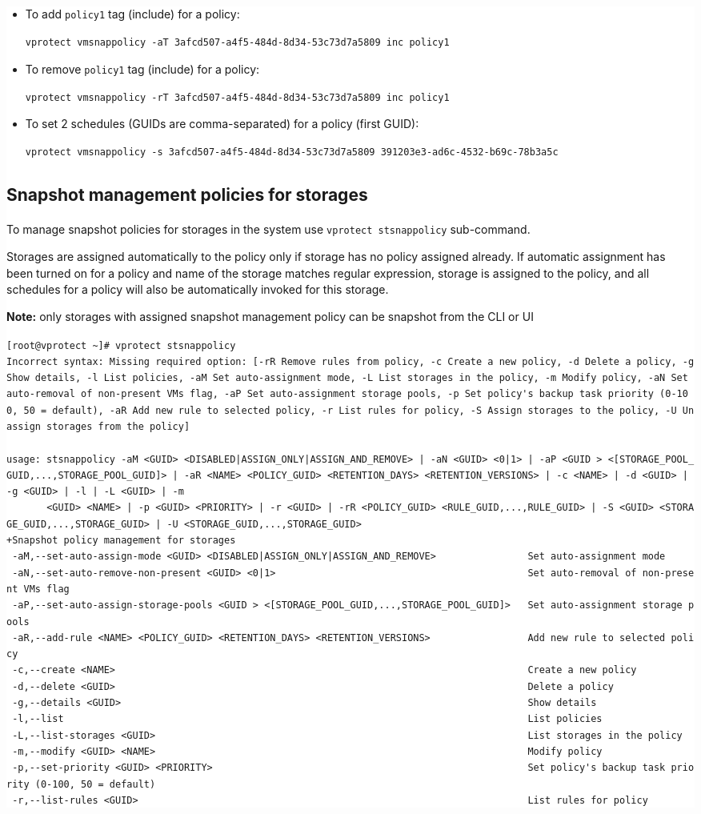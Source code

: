 * To add `policy1` tag \(include\) for a policy:

  ```text
  vprotect vmsnappolicy -aT 3afcd507-a4f5-484d-8d34-53c73d7a5809 inc policy1
  ```

* To remove `policy1` tag \(include\) for a policy:

  ```text
  vprotect vmsnappolicy -rT 3afcd507-a4f5-484d-8d34-53c73d7a5809 inc policy1
  ```

* To set 2 schedules \(GUIDs are comma-separated\) for a policy \(first GUID\):

  ```text
  vprotect vmsnappolicy -s 3afcd507-a4f5-484d-8d34-53c73d7a5809 391203e3-ad6c-4532-b69c-78b3a5c
  ```

## Snapshot management policies for storages

To manage snapshot policies for storages in the system use `vprotect stsnappolicy` sub-command.

Storages are assigned automatically to the policy only if storage has no policy assigned already. If automatic assignment has been turned on for a policy and name of the storage matches regular expression, storage is assigned to the policy, and all schedules for a policy will also be automatically invoked for this storage.

**Note:** only storages with assigned snapshot management policy can be snapshot from the CLI or UI

```text
[root@vprotect ~]# vprotect stsnappolicy
Incorrect syntax: Missing required option: [-rR Remove rules from policy, -c Create a new policy, -d Delete a policy, -g Show details, -l List policies, -aM Set auto-assignment mode, -L List storages in the policy, -m Modify policy, -aN Set auto-removal of non-present VMs flag, -aP Set auto-assignment storage pools, -p Set policy's backup task priority (0-100, 50 = default), -aR Add new rule to selected policy, -r List rules for policy, -S Assign storages to the policy, -U Unassign storages from the policy]

usage: stsnappolicy -aM <GUID> <DISABLED|ASSIGN_ONLY|ASSIGN_AND_REMOVE> | -aN <GUID> <0|1> | -aP <GUID > <[STORAGE_POOL_GUID,...,STORAGE_POOL_GUID]> | -aR <NAME> <POLICY_GUID> <RETENTION_DAYS> <RETENTION_VERSIONS> | -c <NAME> | -d <GUID> | -g <GUID> | -l | -L <GUID> | -m
       <GUID> <NAME> | -p <GUID> <PRIORITY> | -r <GUID> | -rR <POLICY_GUID> <RULE_GUID,...,RULE_GUID> | -S <GUID> <STORAGE_GUID,...,STORAGE_GUID> | -U <STORAGE_GUID,...,STORAGE_GUID>
+Snapshot policy management for storages
 -aM,--set-auto-assign-mode <GUID> <DISABLED|ASSIGN_ONLY|ASSIGN_AND_REMOVE>                Set auto-assignment mode
 -aN,--set-auto-remove-non-present <GUID> <0|1>                                            Set auto-removal of non-present VMs flag
 -aP,--set-auto-assign-storage-pools <GUID > <[STORAGE_POOL_GUID,...,STORAGE_POOL_GUID]>   Set auto-assignment storage pools
 -aR,--add-rule <NAME> <POLICY_GUID> <RETENTION_DAYS> <RETENTION_VERSIONS>                 Add new rule to selected policy
 -c,--create <NAME>                                                                        Create a new policy
 -d,--delete <GUID>                                                                        Delete a policy
 -g,--details <GUID>                                                                       Show details
 -l,--list                                                                                 List policies
 -L,--list-storages <GUID>                                                                 List storages in the policy
 -m,--modify <GUID> <NAME>                                                                 Modify policy
 -p,--set-priority <GUID> <PRIORITY>                                                       Set policy's backup task priority (0-100, 50 = default)
 -r,--list-rules <GUID>                                                                    List rules for policy
```